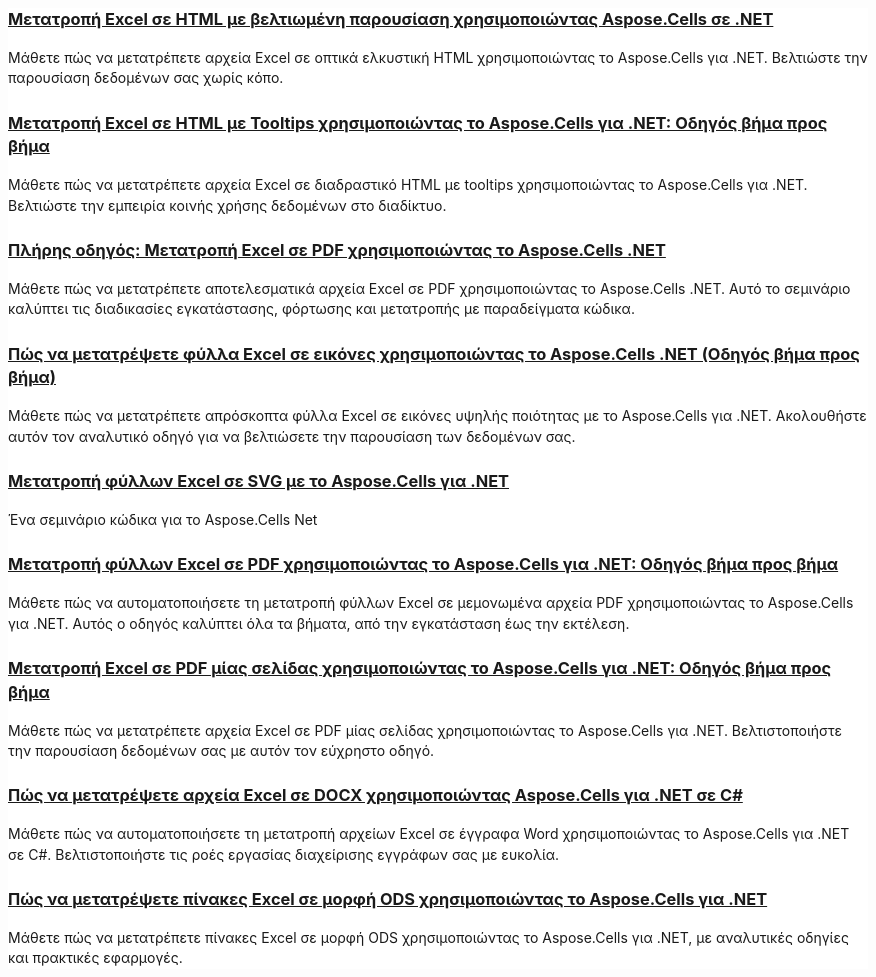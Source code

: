 ### [Μετατροπή Excel σε HTML με βελτιωμένη παρουσίαση χρησιμοποιώντας Aspose.Cells σε .NET](./convert-excel-html-aspose-cells-dotnet)
Μάθετε πώς να μετατρέπετε αρχεία Excel σε οπτικά ελκυστική HTML χρησιμοποιώντας το Aspose.Cells για .NET. Βελτιώστε την παρουσίαση δεδομένων σας χωρίς κόπο.

### [Μετατροπή Excel σε HTML με Tooltips χρησιμοποιώντας το Aspose.Cells για .NET: Οδηγός βήμα προς βήμα](./convert-excel-html-tooltips-aspose-cells-net)
Μάθετε πώς να μετατρέπετε αρχεία Excel σε διαδραστικό HTML με tooltips χρησιμοποιώντας το Aspose.Cells για .NET. Βελτιώστε την εμπειρία κοινής χρήσης δεδομένων στο διαδίκτυο.

### [Πλήρης οδηγός: Μετατροπή Excel σε PDF χρησιμοποιώντας το Aspose.Cells .NET](./convert-excel-pdf-aspose-cells-net)
Μάθετε πώς να μετατρέπετε αποτελεσματικά αρχεία Excel σε PDF χρησιμοποιώντας το Aspose.Cells .NET. Αυτό το σεμινάριο καλύπτει τις διαδικασίες εγκατάστασης, φόρτωσης και μετατροπής με παραδείγματα κώδικα.

### [Πώς να μετατρέψετε φύλλα Excel σε εικόνες χρησιμοποιώντας το Aspose.Cells .NET (Οδηγός βήμα προς βήμα)](./convert-excel-sheets-images-aspose-cells-dotnet)
Μάθετε πώς να μετατρέπετε απρόσκοπτα φύλλα Excel σε εικόνες υψηλής ποιότητας με το Aspose.Cells για .NET. Ακολουθήστε αυτόν τον αναλυτικό οδηγό για να βελτιώσετε την παρουσίαση των δεδομένων σας.

### [Μετατροπή φύλλων Excel σε SVG με το Aspose.Cells για .NET](./convert-excel-sheets-svg-aspose-cells-net)
Ένα σεμινάριο κώδικα για το Aspose.Cells Net

### [Μετατροπή φύλλων Excel σε PDF χρησιμοποιώντας το Aspose.Cells για .NET: Οδηγός βήμα προς βήμα](./convert-excel-sheets-to-pdfs-aspose-cells-net)
Μάθετε πώς να αυτοματοποιήσετε τη μετατροπή φύλλων Excel σε μεμονωμένα αρχεία PDF χρησιμοποιώντας το Aspose.Cells για .NET. Αυτός ο οδηγός καλύπτει όλα τα βήματα, από την εγκατάσταση έως την εκτέλεση.

### [Μετατροπή Excel σε PDF μίας σελίδας χρησιμοποιώντας το Aspose.Cells για .NET: Οδηγός βήμα προς βήμα](./convert-excel-single-page-pdf-aspose-cells)
Μάθετε πώς να μετατρέπετε αρχεία Excel σε PDF μίας σελίδας χρησιμοποιώντας το Aspose.Cells για .NET. Βελτιστοποιήστε την παρουσίαση δεδομένων σας με αυτόν τον εύχρηστο οδηγό.

### [Πώς να μετατρέψετε αρχεία Excel σε DOCX χρησιμοποιώντας Aspose.Cells για .NET σε C#](./convert-excel-to-docx-aspose-csharp)
Μάθετε πώς να αυτοματοποιήσετε τη μετατροπή αρχείων Excel σε έγγραφα Word χρησιμοποιώντας το Aspose.Cells για .NET σε C#. Βελτιστοποιήστε τις ροές εργασίας διαχείρισης εγγράφων σας με ευκολία.

### [Πώς να μετατρέψετε πίνακες Excel σε μορφή ODS χρησιμοποιώντας το Aspose.Cells για .NET](./convert-excel-to-ods-aspose-cells-dotnet)
Μάθετε πώς να μετατρέπετε πίνακες Excel σε μορφή ODS χρησιμοποιώντας το Aspose.Cells για .NET, με αναλυτικές οδηγίες και πρακτικές εφαρμογές.
